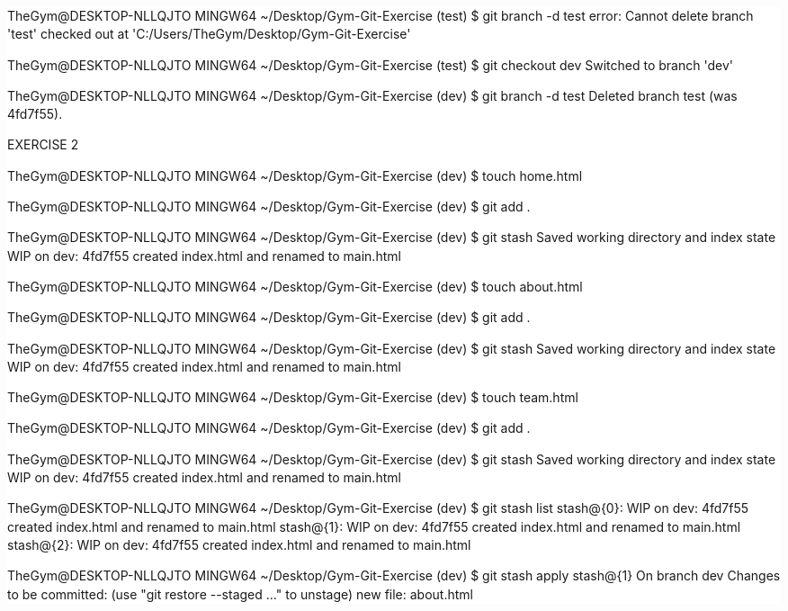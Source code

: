 TheGym@DESKTOP-NLLQJTO MINGW64 ~/Desktop/Gym-Git-Exercise (test)
$ git branch -d test
error: Cannot delete branch 'test' checked out at 'C:/Users/TheGym/Desktop/Gym-Git-Exercise'

TheGym@DESKTOP-NLLQJTO MINGW64 ~/Desktop/Gym-Git-Exercise (test)
$ git checkout dev
Switched to branch 'dev'

TheGym@DESKTOP-NLLQJTO MINGW64 ~/Desktop/Gym-Git-Exercise (dev)
$ git branch -d test
Deleted branch test (was 4fd7f55).




EXERCISE 2


TheGym@DESKTOP-NLLQJTO MINGW64 ~/Desktop/Gym-Git-Exercise (dev)
$ touch home.html

TheGym@DESKTOP-NLLQJTO MINGW64 ~/Desktop/Gym-Git-Exercise (dev)
$ git add .

TheGym@DESKTOP-NLLQJTO MINGW64 ~/Desktop/Gym-Git-Exercise (dev)
$ git stash
Saved working directory and index state WIP on dev: 4fd7f55 created index.html and renamed to main.html

TheGym@DESKTOP-NLLQJTO MINGW64 ~/Desktop/Gym-Git-Exercise (dev)
$ touch about.html

TheGym@DESKTOP-NLLQJTO MINGW64 ~/Desktop/Gym-Git-Exercise (dev)
$ git add .

TheGym@DESKTOP-NLLQJTO MINGW64 ~/Desktop/Gym-Git-Exercise (dev)
$ git stash
Saved working directory and index state WIP on dev: 4fd7f55 created index.html and renamed to main.html

TheGym@DESKTOP-NLLQJTO MINGW64 ~/Desktop/Gym-Git-Exercise (dev)
$ touch team.html

TheGym@DESKTOP-NLLQJTO MINGW64 ~/Desktop/Gym-Git-Exercise (dev)
$ git add .

TheGym@DESKTOP-NLLQJTO MINGW64 ~/Desktop/Gym-Git-Exercise (dev)
$ git stash
Saved working directory and index state WIP on dev: 4fd7f55 created index.html and renamed to main.html

TheGym@DESKTOP-NLLQJTO MINGW64 ~/Desktop/Gym-Git-Exercise (dev)
$ git stash list
stash@{0}: WIP on dev: 4fd7f55 created index.html and renamed to main.html
stash@{1}: WIP on dev: 4fd7f55 created index.html and renamed to main.html
stash@{2}: WIP on dev: 4fd7f55 created index.html and renamed to main.html

TheGym@DESKTOP-NLLQJTO MINGW64 ~/Desktop/Gym-Git-Exercise (dev)
$ git stash apply stash@{1}
On branch dev
Changes to be committed:
  (use "git restore --staged <file>..." to unstage)
        new file:   about.html
